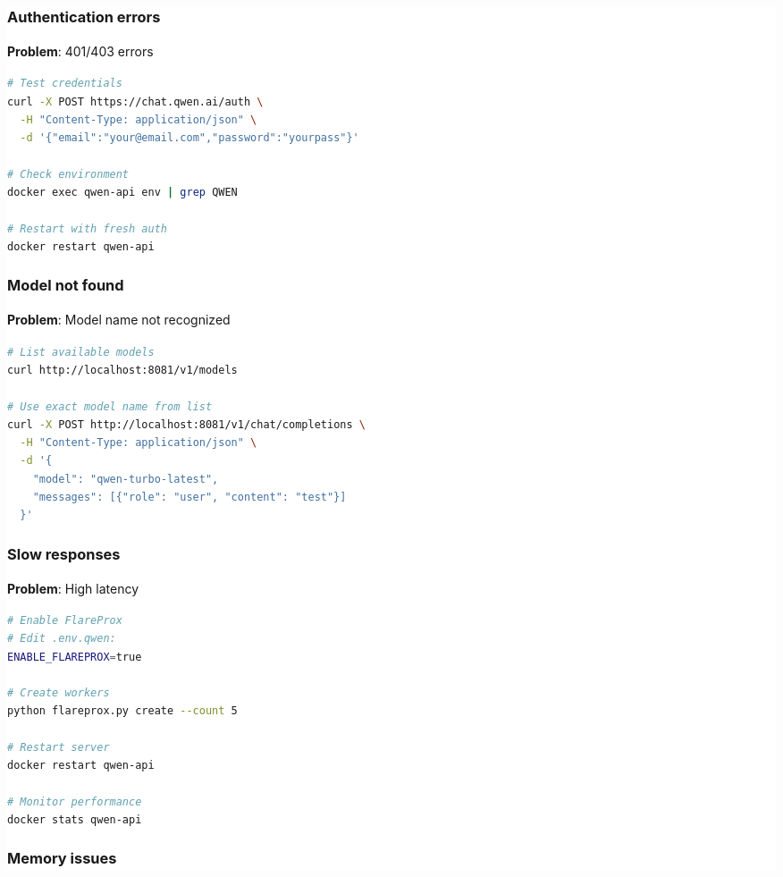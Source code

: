 ### Authentication errors

**Problem**: 401/403 errors

```bash
# Test credentials
curl -X POST https://chat.qwen.ai/auth \
  -H "Content-Type: application/json" \
  -d '{"email":"your@email.com","password":"yourpass"}'

# Check environment
docker exec qwen-api env | grep QWEN

# Restart with fresh auth
docker restart qwen-api
```

### Model not found

**Problem**: Model name not recognized

```bash
# List available models
curl http://localhost:8081/v1/models

# Use exact model name from list
curl -X POST http://localhost:8081/v1/chat/completions \
  -H "Content-Type: application/json" \
  -d '{
    "model": "qwen-turbo-latest",
    "messages": [{"role": "user", "content": "test"}]
  }'
```

### Slow responses

**Problem**: High latency

```bash
# Enable FlareProx
# Edit .env.qwen:
ENABLE_FLAREPROX=true

# Create workers
python flareprox.py create --count 5

# Restart server
docker restart qwen-api

# Monitor performance
docker stats qwen-api
```

### Memory issues

